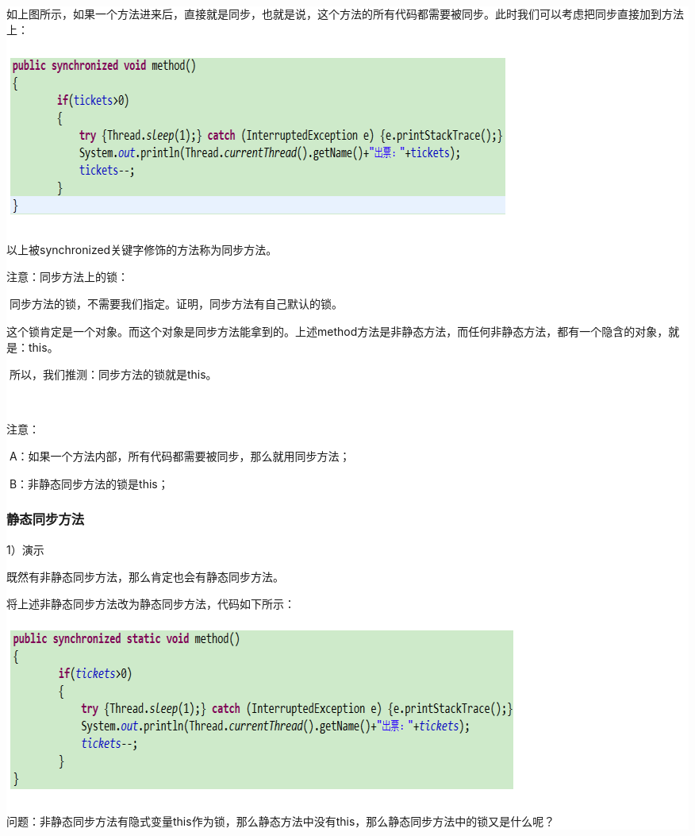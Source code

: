 如上图所示，如果一个方法进来后，直接就是同步，也就是说，这个方法的所有代码都需要被同步。此时我们可以考虑把同步直接加到方法上：

![非静态同步方法1](picture/javase/线程/非静态同步方法1.jpg)



以上被synchronized关键字修饰的方法称为同步方法。

注意：同步方法上的锁：

​	同步方法的锁，不需要我们指定。证明，同步方法有自己默认的锁。

​	这个锁肯定是一个对象。而这个对象是同步方法能拿到的。上述method方法是非静态方法，而任何非静态方法，都有一个隐含的对象，就是：this。

​	所以，我们推测：同步方法的锁就是this。

 

注意：

​	A：如果一个方法内部，所有代码都需要被同步，那么就用同步方法；

​	B：非静态同步方法的锁是this；

### 静态同步方法

1）演示

既然有非静态同步方法，那么肯定也会有静态同步方法。

将上述非静态同步方法改为静态同步方法，代码如下所示：

![静态同步方法锁](picture/javase/线程/静态同步方法锁.jpg)

问题：非静态同步方法有隐式变量this作为锁，那么静态方法中没有this，那么静态同步方法中的锁又是什么呢？
